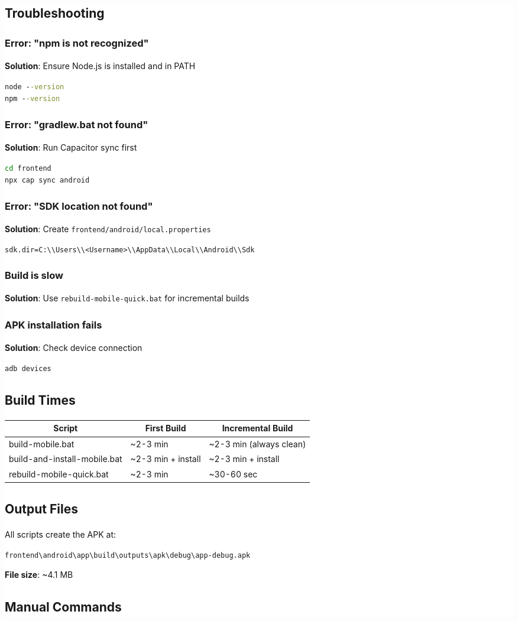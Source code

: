 ## Troubleshooting

### Error: "npm is not recognized"
**Solution**: Ensure Node.js is installed and in PATH
```cmd
node --version
npm --version
```

### Error: "gradlew.bat not found"
**Solution**: Run Capacitor sync first
```cmd
cd frontend
npx cap sync android
```

### Error: "SDK location not found"
**Solution**: Create `frontend/android/local.properties`
```properties
sdk.dir=C:\\Users\\<Username>\\AppData\\Local\\Android\\Sdk
```

### Build is slow
**Solution**: Use `rebuild-mobile-quick.bat` for incremental builds

### APK installation fails
**Solution**: Check device connection
```cmd
adb devices
```

## Build Times

| Script | First Build | Incremental Build |
|--------|-------------|-------------------|
| build-mobile.bat | ~2-3 min | ~2-3 min (always clean) |
| build-and-install-mobile.bat | ~2-3 min + install | ~2-3 min + install |
| rebuild-mobile-quick.bat | ~2-3 min | ~30-60 sec |

## Output Files

All scripts create the APK at:
```
frontend\android\app\build\outputs\apk\debug\app-debug.apk
```

**File size**: ~4.1 MB

## Manual Commands
